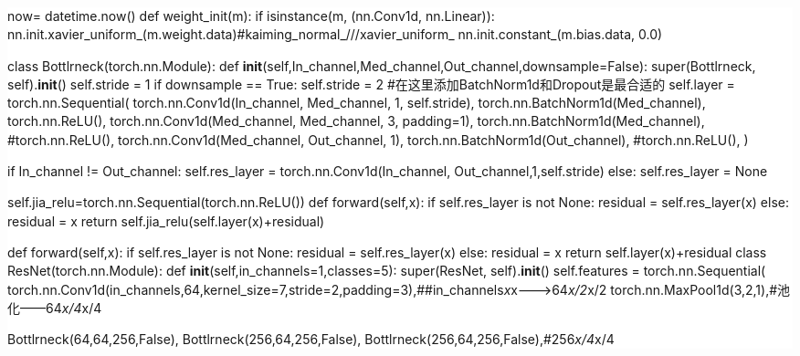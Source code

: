 now= datetime.now()
def weight_init(m):
if isinstance(m, (nn.Conv1d, nn.Linear)):
nn.init.xavier_uniform_(m.weight.data)#kaiming_normal_///xavier_uniform_
nn.init.constant_(m.bias.data, 0.0)

class Bottlrneck(torch.nn.Module):
def __init__(self,In_channel,Med_channel,Out_channel,downsample=False):
super(Bottlrneck, self).__init__()
self.stride = 1
if downsample == True:
self.stride = 2
#在这里添加BatchNorm1d和Dropout是最合适的
self.layer = torch.nn.Sequential(
torch.nn.Conv1d(In_channel, Med_channel, 1, self.stride),
torch.nn.BatchNorm1d(Med_channel),
torch.nn.ReLU(),
torch.nn.Conv1d(Med_channel, Med_channel, 3, padding=1),
torch.nn.BatchNorm1d(Med_channel),
#torch.nn.ReLU(),
torch.nn.Conv1d(Med_channel, Out_channel, 1),
torch.nn.BatchNorm1d(Out_channel),
#torch.nn.ReLU(),
)

if In_channel != Out_channel:
self.res_layer = torch.nn.Conv1d(In_channel, Out_channel,1,self.stride)
else:
self.res_layer = None

self.jia_relu=torch.nn.Sequential(torch.nn.ReLU())
def forward(self,x):
if self.res_layer is not None:
residual = self.res_layer(x)
else:
residual = x
return self.jia_relu(self.layer(x)+residual)

def forward(self,x):
if self.res_layer is not None:
residual = self.res_layer(x)
else:
residual = x
return self.layer(x)+residual
class ResNet(torch.nn.Module):
def __init__(self,in_channels=1,classes=5):
super(ResNet, self).__init__()
self.features = torch.nn.Sequential(
torch.nn.Conv1d(in_channels,64,kernel_size=7,stride=2,padding=3),##in_channels*x*x--->64*x/2*x/2
torch.nn.MaxPool1d(3,2,1),#池化——64*x/4*x/4

Bottlrneck(64,64,256,False),
Bottlrneck(256,64,256,False),
Bottlrneck(256,64,256,False),#256*x/4*x/4

